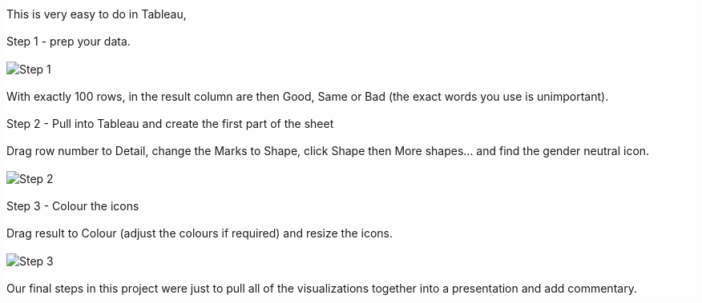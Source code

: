 This is very easy to do in Tableau,

Step 1 - prep your data.

![Step 1](/img/postimages/behind-friday-data/2021-06-11/1623685333098.png)

With exactly 100 rows, in the result column are then Good, Same or Bad (the exact words you use is unimportant).

Step 2 - Pull into Tableau and create the first part of the sheet

Drag row number to Detail, change the Marks to Shape, click Shape then More shapes... and find the gender neutral icon.

![Step 2](/img/postimages/behind-friday-data/2021-06-11/1623685663652.png)

Step 3 - Colour the icons

Drag result to Colour (adjust the colours if required) and resize the icons.

![Step 3](/img/postimages/behind-friday-data/2021-06-11/1623686159149.png)

Our final steps in this project were just to pull all of the visualizations together into a presentation and add commentary.
